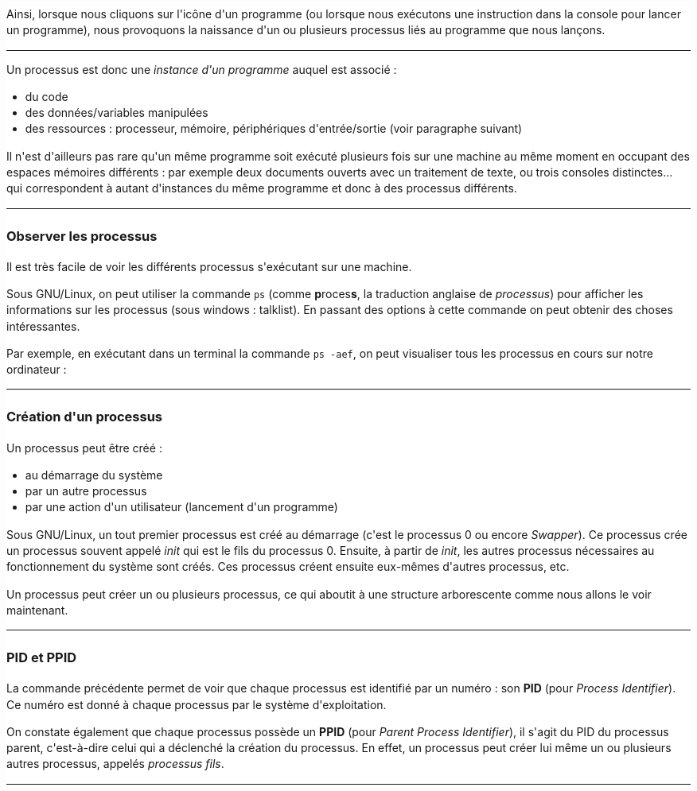 Ainsi, lorsque nous cliquons sur l'icône d'un programme (ou lorsque nous exécutons une instruction dans la console pour lancer un programme), nous provoquons la naissance d'un ou plusieurs processus liés au programme que nous lançons.

---

Un processus est donc une *instance d'un programme* auquel est associé :

- du code
- des données/variables manipulées
- des ressources : processeur, mémoire, périphériques d'entrée/sortie (voir paragraphe suivant)

Il n'est d'ailleurs pas rare qu'un même programme soit exécuté plusieurs fois sur une machine au même moment en occupant des espaces mémoires différents : par exemple deux documents ouverts avec un traitement de texte, ou trois consoles distinctes... qui correspondent à autant d'instances du même programme et donc à des processus différents. 

---

### Observer les processus

Il est très facile de voir les différents processus s'exécutant sur une machine.

Sous GNU/Linux, on peut utiliser la commande `ps` (comme **p**roces**s**, la traduction anglaise de *processus*) pour afficher les informations sur les processus (sous windows : talklist). En passant des options à cette commande on peut obtenir des choses intéressantes.

Par exemple, en exécutant dans un terminal la commande `ps -aef`, on peut visualiser tous les processus en cours sur notre ordinateur :

---

### Création d'un processus

Un processus peut être créé :

- au démarrage du système
- par un autre processus
- par une action d'un utilisateur (lancement d'un programme)

Sous GNU/Linux, un tout premier processus est créé au démarrage (c'est le processus 0 ou encore *Swapper*). Ce processus crée un processus souvent appelé *init* qui est le fils du processus 0. Ensuite, à partir de *init*, les autres processus nécessaires au fonctionnement du système sont créés. Ces processus créent ensuite eux-mêmes d'autres processus, etc.

Un processus peut créer un ou plusieurs processus, ce qui aboutit à une structure arborescente comme nous allons le voir maintenant.

---

### PID et PPID

La commande précédente permet de voir que chaque processus est identifié par un numéro : son **PID** (pour *Process Identifier*). Ce numéro est donné à chaque processus par le système d'exploitation.

On constate également que chaque processus possède un **PPID** (pour *Parent Process Identifier*), il s'agit du PID du processus parent, c'est-à-dire celui qui a déclenché la création du processus. En effet, un processus peut créer lui même un ou plusieurs autres processus, appelés *processus fils*.

---